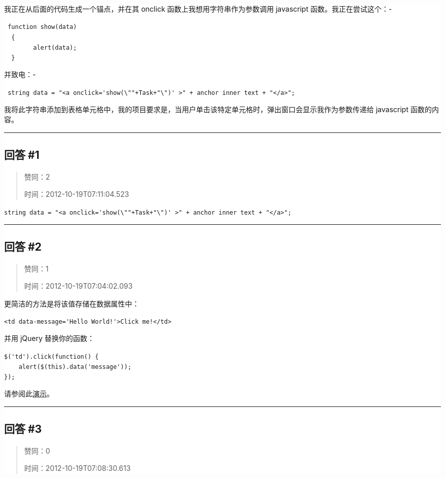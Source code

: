 我正在从后面的代码生成一个锚点，并在其 onclick 函数上我想用字符串作为参数调用 javascript 函数。我正在尝试这个：-

```
 function show(data)
  {
        alert(data);
  } 
```

并致电：-

```
 string data = "<a onclick='show(\""+Task+"\")' >" + anchor inner text + "</a>"; 
```

我将此字符串添加到表格单元格中，我的项目要求是，当用户单击该特定单元格时，弹出窗口会显示我作为参数传递给 javascript 函数的内容。

* * *

## 回答 #1

> 赞同：2
> 
> 时间：2012-10-19T07:11:04.523

```
string data = "<a onclick='show(\""+Task+"\")' >" + anchor inner text + "</a>"; 
```

* * *

## 回答 #2

> 赞同：1
> 
> 时间：2012-10-19T07:04:02.093

更简洁的方法是将该值存储在数据属性中：

```
<td data-message='Hello World!'>Click me!</td> 
```

并用 jQuery 替换你的函数：

```
$('td').click(function() {
    alert($(this).data('message'));
});​ 
```

请参阅此[演示](http://jsfiddle.net/BEYK8/1/)。

* * *

## 回答 #3

> 赞同：0
> 
> 时间：2012-10-19T07:08:30.613
